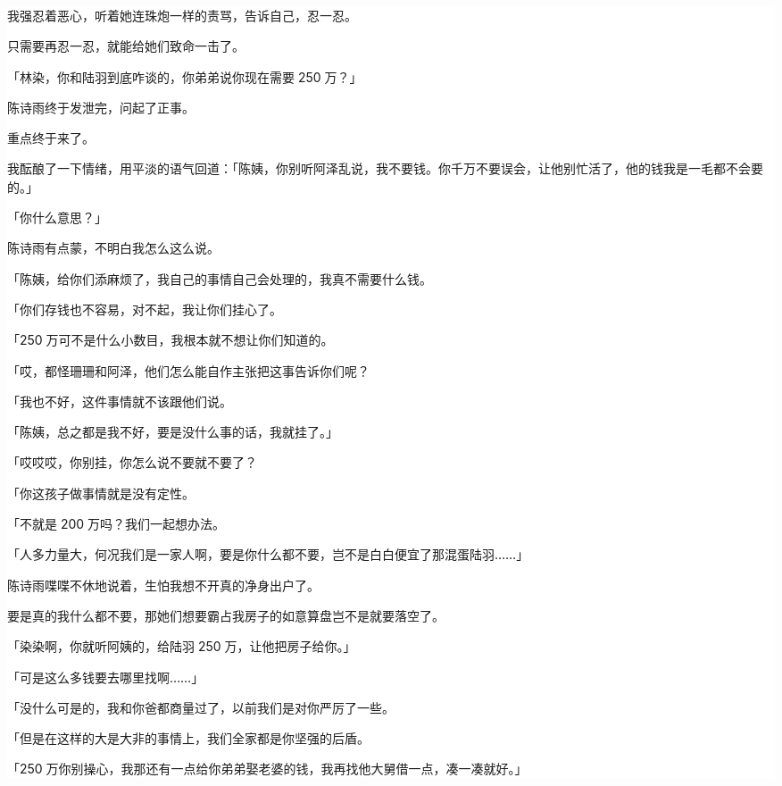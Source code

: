 我强忍着恶心，听着她连珠炮一样的责骂，告诉自己，忍一忍。


只需要再忍一忍，就能给她们致命一击了。


「林染，你和陆羽到底咋谈的，你弟弟说你现在需要 250 万？」


陈诗雨终于发泄完，问起了正事。


重点终于来了。


我酝酿了一下情绪，用平淡的语气回道：「陈姨，你别听阿泽乱说，我不要钱。你千万不要误会，让他别忙活了，他的钱我是一毛都不会要的。」


「你什么意思？」


陈诗雨有点蒙，不明白我怎么这么说。


「陈姨，给你们添麻烦了，我自己的事情自己会处理的，我真不需要什么钱。


「你们存钱也不容易，对不起，我让你们挂心了。


「250 万可不是什么小数目，我根本就不想让你们知道的。


「哎，都怪珊珊和阿泽，他们怎么能自作主张把这事告诉你们呢？


「我也不好，这件事情就不该跟他们说。


「陈姨，总之都是我不好，要是没什么事的话，我就挂了。」


「哎哎哎，你别挂，你怎么说不要就不要了？


「你这孩子做事情就是没有定性。


「不就是 200 万吗？我们一起想办法。


「人多力量大，何况我们是一家人啊，要是你什么都不要，岂不是白白便宜了那混蛋陆羽……」


陈诗雨喋喋不休地说着，生怕我想不开真的净身出户了。


要是真的我什么都不要，那她们想要霸占我房子的如意算盘岂不是就要落空了。


「染染啊，你就听阿姨的，给陆羽 250 万，让他把房子给你。」


「可是这么多钱要去哪里找啊……」


「没什么可是的，我和你爸都商量过了，以前我们是对你严厉了一些。


「但是在这样的大是大非的事情上，我们全家都是你坚强的后盾。


「250 万你别操心，我那还有一点给你弟弟娶老婆的钱，我再找他大舅借一点，凑一凑就好。」
